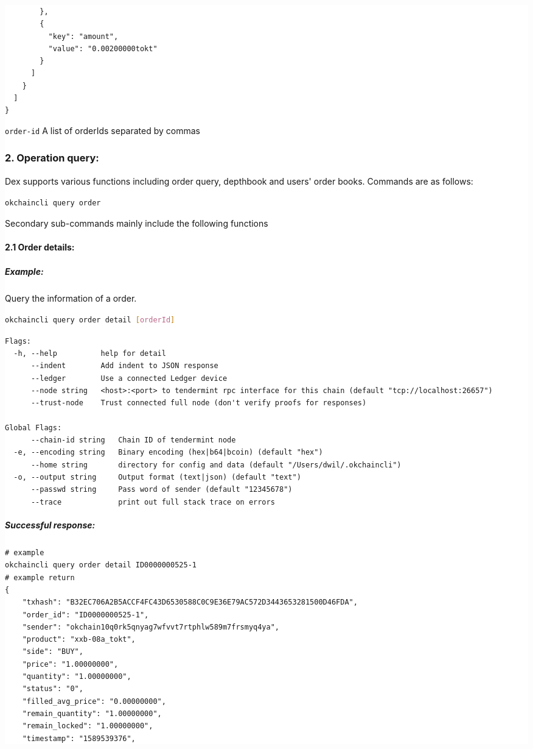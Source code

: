 ```
        },
        {
          "key": "amount",
          "value": "0.00200000tokt"
        }
      ]
    }
  ]
}

```
`order-id` A list of orderIds separated by commas

### 2. Operation query:

Dex supports various functions including order query, depthbook and users' order books. Commands are as follows:

```bash
okchaincli query order
```

Secondary sub-commands mainly include the following functions
#### 2.1 Order details:
##### Example:
Query the information of a order.
```bash
okchaincli query order detail [orderId]
```
```
Flags:
  -h, --help          help for detail
      --indent        Add indent to JSON response
      --ledger        Use a connected Ledger device
      --node string   <host>:<port> to tendermint rpc interface for this chain (default "tcp://localhost:26657")
      --trust-node    Trust connected full node (don't verify proofs for responses)

Global Flags:
      --chain-id string   Chain ID of tendermint node
  -e, --encoding string   Binary encoding (hex|b64|bcoin) (default "hex")
      --home string       directory for config and data (default "/Users/dwil/.okchaincli")
  -o, --output string     Output format (text|json) (default "text")
      --passwd string     Pass word of sender (default "12345678")
      --trace             print out full stack trace on errors
```
##### Successful response:
```
# example
okchaincli query order detail ID0000000525-1
# example return
{
	"txhash": "B32EC706A2B5ACCF4FC43D6530588C0C9E36E79AC572D3443653281500D46FDA",
	"order_id": "ID0000000525-1",
	"sender": "okchain10q0rk5qnyag7wfvvt7rtphlw589m7frsmyq4ya",
	"product": "xxb-08a_tokt",
	"side": "BUY",
	"price": "1.00000000",
	"quantity": "1.00000000",
	"status": "0",
	"filled_avg_price": "0.00000000",
	"remain_quantity": "1.00000000",
	"remain_locked": "1.00000000",
	"timestamp": "1589539376",
```
